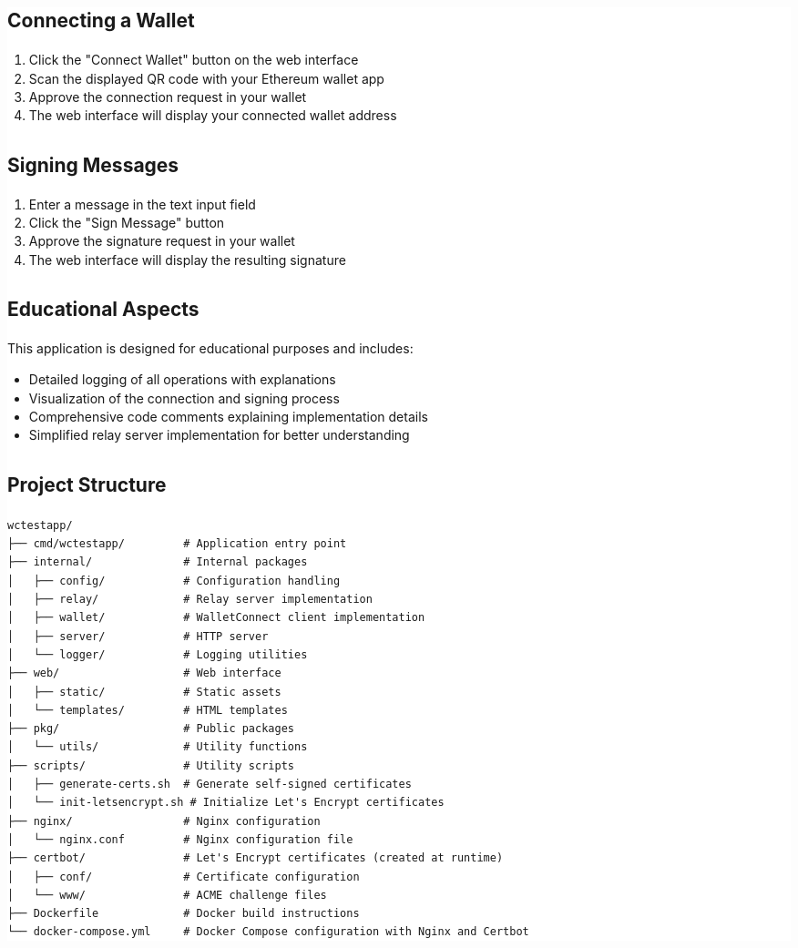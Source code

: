 ## Connecting a Wallet

1. Click the "Connect Wallet" button on the web interface
2. Scan the displayed QR code with your Ethereum wallet app
3. Approve the connection request in your wallet
4. The web interface will display your connected wallet address

## Signing Messages

1. Enter a message in the text input field
2. Click the "Sign Message" button
3. Approve the signature request in your wallet
4. The web interface will display the resulting signature

## Educational Aspects

This application is designed for educational purposes and includes:

- Detailed logging of all operations with explanations
- Visualization of the connection and signing process
- Comprehensive code comments explaining implementation details
- Simplified relay server implementation for better understanding

## Project Structure

```
wctestapp/
├── cmd/wctestapp/         # Application entry point
├── internal/              # Internal packages
│   ├── config/            # Configuration handling
│   ├── relay/             # Relay server implementation
│   ├── wallet/            # WalletConnect client implementation
│   ├── server/            # HTTP server
│   └── logger/            # Logging utilities
├── web/                   # Web interface
│   ├── static/            # Static assets
│   └── templates/         # HTML templates
├── pkg/                   # Public packages
│   └── utils/             # Utility functions
├── scripts/               # Utility scripts
│   ├── generate-certs.sh  # Generate self-signed certificates
│   └── init-letsencrypt.sh # Initialize Let's Encrypt certificates
├── nginx/                 # Nginx configuration
│   └── nginx.conf         # Nginx configuration file
├── certbot/               # Let's Encrypt certificates (created at runtime)
│   ├── conf/              # Certificate configuration
│   └── www/               # ACME challenge files
├── Dockerfile             # Docker build instructions
└── docker-compose.yml     # Docker Compose configuration with Nginx and Certbot
```
